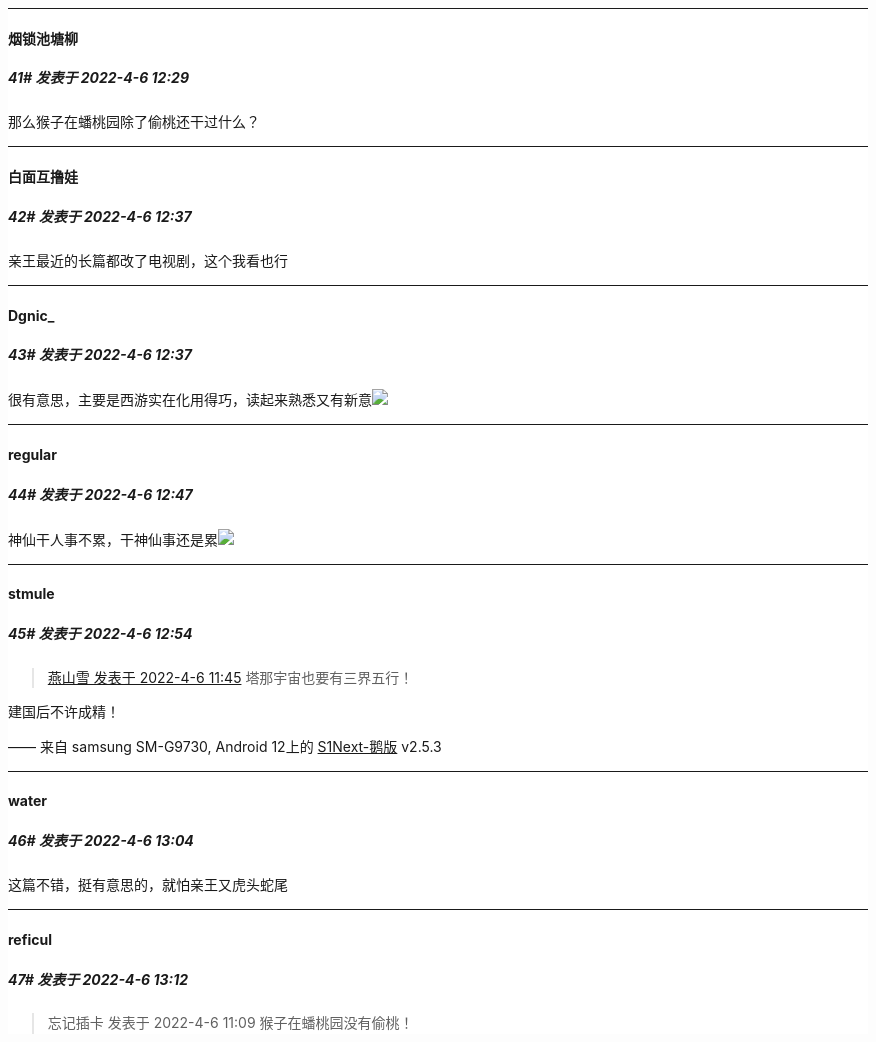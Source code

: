 *****

####  烟锁池塘柳  
##### 41#       发表于 2022-4-6 12:29

那么猴子在蟠桃园除了偷桃还干过什么？

*****

####  白面互撸娃  
##### 42#       发表于 2022-4-6 12:37

亲王最近的长篇都改了电视剧，这个我看也行

*****

####  Dgnic_  
##### 43#       发表于 2022-4-6 12:37

很有意思，主要是西游实在化用得巧，读起来熟悉又有新意<img src="https://static.saraba1st.com/image/smiley/face2017/072.png" referrerpolicy="no-referrer">

*****

####  regular  
##### 44#       发表于 2022-4-6 12:47

神仙干人事不累，干神仙事还是累<img src="https://static.saraba1st.com/image/smiley/face2017/025.png" referrerpolicy="no-referrer">

*****

####  stmule  
##### 45#       发表于 2022-4-6 12:54

<blockquote><a href="httphttps://bbs.saraba1st.com/2b/forum.php?mod=redirect&amp;goto=findpost&amp;pid=55331502&amp;ptid=2062718" target="_blank">燕山雪 发表于 2022-4-6 11:45</a>
塔那宇宙也要有三界五行！</blockquote>
建国后不许成精！

—— 来自 samsung SM-G9730, Android 12上的 [S1Next-鹅版](https://github.com/ykrank/S1-Next/releases) v2.5.3

*****

####  water  
##### 46#       发表于 2022-4-6 13:04

这篇不错，挺有意思的，就怕亲王又虎头蛇尾

*****

####  reficul  
##### 47#       发表于 2022-4-6 13:12

<blockquote>忘记插卡 发表于 2022-4-6 11:09
猴子在蟠桃园没有偷桃！
